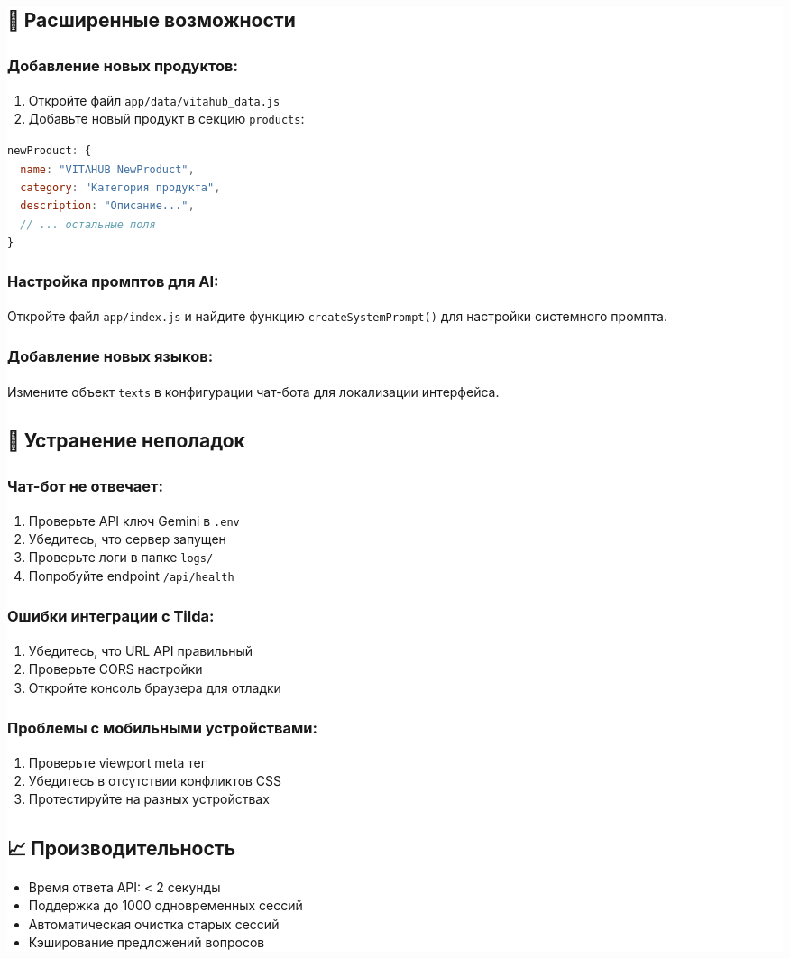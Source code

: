 ## 🔧 Расширенные возможности

### Добавление новых продуктов:

1. Откройте файл `app/data/vitahub_data.js`
2. Добавьте новый продукт в секцию `products`:

```javascript
newProduct: {
  name: "VITAHUB NewProduct",
  category: "Категория продукта",
  description: "Описание...",
  // ... остальные поля
}
```

### Настройка промптов для AI:

Откройте файл `app/index.js` и найдите функцию `createSystemPrompt()` для настройки системного промпта.

### Добавление новых языков:

Измените объект `texts` в конфигурации чат-бота для локализации интерфейса.

## 🚨 Устранение неполадок

### Чат-бот не отвечает:
1. Проверьте API ключ Gemini в `.env`
2. Убедитесь, что сервер запущен
3. Проверьте логи в папке `logs/`
4. Попробуйте endpoint `/api/health`

### Ошибки интеграции с Tilda:
1. Убедитесь, что URL API правильный
2. Проверьте CORS настройки
3. Откройте консоль браузера для отладки

### Проблемы с мобильными устройствами:
1. Проверьте viewport meta тег
2. Убедитесь в отсутствии конфликтов CSS
3. Протестируйте на разных устройствах

## 📈 Производительность

- Время ответа API: < 2 секунды
- Поддержка до 1000 одновременных сессий
- Автоматическая очистка старых сессий
- Кэширование предложений вопросов
